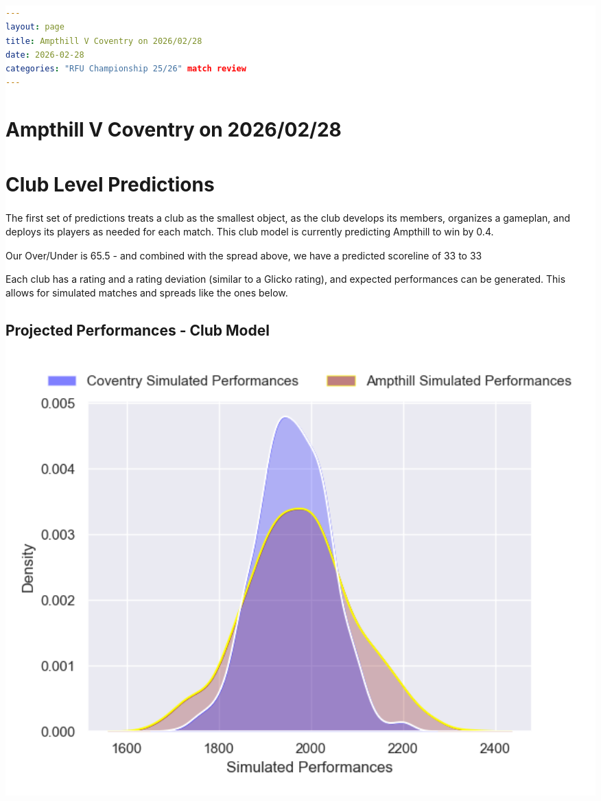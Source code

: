 ```yaml
---  
layout: page  
title: Ampthill V Coventry on 2026/02/28  
date: 2026-02-28  
categories: "RFU Championship 25/26" match review  
---
```

# Ampthill V Coventry on 2026/02/28

# Club Level Predictions


The first set of predictions treats a club as the smallest object, as the club develops its members, organizes a gameplan, and deploys its players as needed for each match. This club model is currently predicting Ampthill to win by 0.4.

Our Over/Under is 65.5 - and combined with the spread above, we have a predicted scoreline of 33 to 33

Each club has a rating and a rating deviation (similar to a Glicko rating), and expected performances can be generated. This allows for simulated matches and spreads like the ones below.
## Projected Performances - Club Model


<p float="left">
<img src="../comp_files/plots/2026-02-28-Ampthill_V_Coventry_performances.png" width="99%" />
</p>
